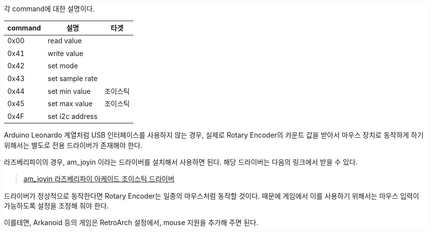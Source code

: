 각 command에 대한 설명이다.

| command | 설명            | 타겟     |
|---------|-----------------|----------|
| 0x00    | read value      |         |
| 0x41    | write value     |         |
| 0x42    | set mode        |         |
| 0x43    | set sample rate |         |
| 0x44    | set min value   | 조이스틱 |
| 0x45    | set max value   | 조이스틱 |
| 0x4F    | set i2c address |         |


Arduino Leonardo 계열처럼 USB 인터페이스를 사용하지 않는 경우, 실제로 Rotary Encoder의 카운트 값을 받아서 마우스 장치로 동작하게 하기 위해서는 별도로 전용 드라이버가 존재해야 한다.

라즈베리파이의 경우, am_joyin 이라는 드라이버를 설치해서 사용하면 된다. 해당 드라이버는 다음의 링크에서 받을 수 있다.

> [am_joyin 라즈베리파이 아케이드 조이스틱 드라이버](https://github.com/amos42/am_joyin)

드라이버가 정상적으로 동작한다면 Rotary Encoder는 일종의 마우스처럼 동작할 것이다.
때문에 게임에서 이를 사용하기 위해서는 마우스 입력이 가능하도록 설정을 조정해 줘야 한다.

이를테면, Arkanoid 등의 게임은 RetroArch 설정에서, mouse 지원을 추가해 주면 된다.
